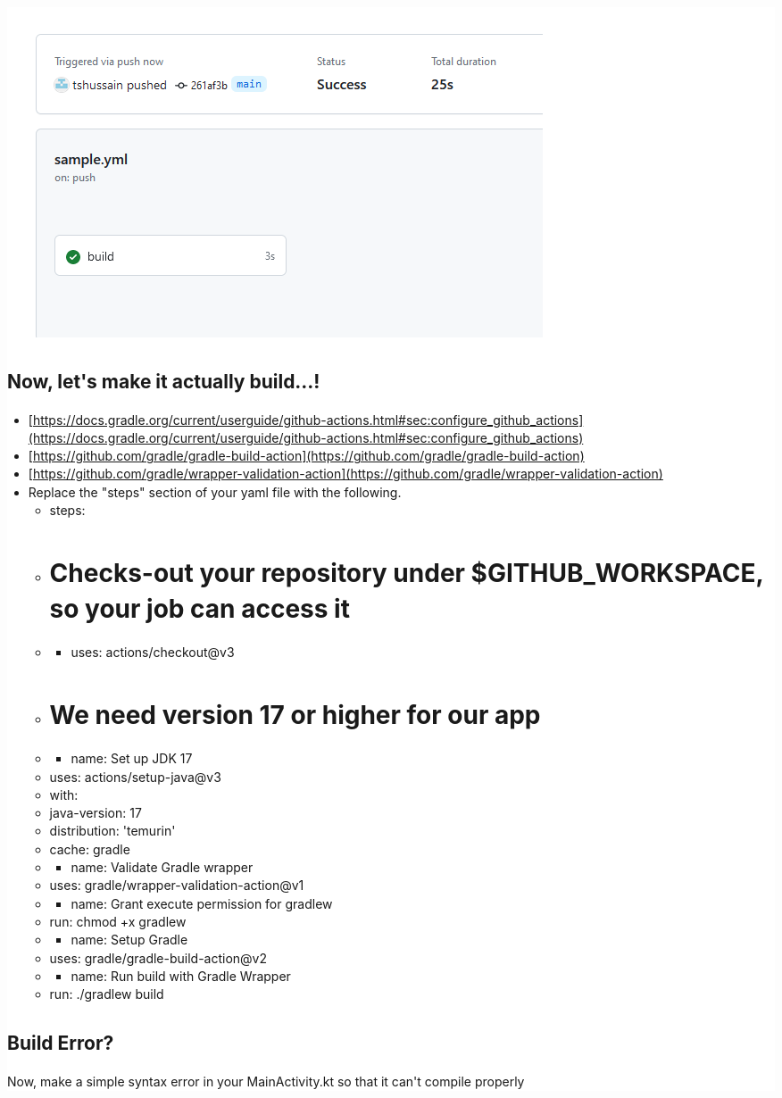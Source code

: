 ![](./img/AppDev2_Day_05_final3.png)

## Now, let's make it actually build…!

* [https://docs.gradle.org/current/userguide/github-actions.html#sec:configure_github_actions](https://docs.gradle.org/current/userguide/github-actions.html#sec:configure_github_actions)
* [https://github.com/gradle/gradle-build-action](https://github.com/gradle/gradle-build-action)
* [https://github.com/gradle/wrapper-validation-action](https://github.com/gradle/wrapper-validation-action)
* Replace the "steps" section of your yaml file with the following.
  * steps:
  * # Checks-out your repository under $GITHUB_WORKSPACE, so your job can access it
  * - uses: actions/checkout@v3
  * # We need version 17 or higher for our app
  * - name: Set up JDK 17
  * uses: actions/setup-java@v3
  * with:
  * java-version: 17
  * distribution: 'temurin'
  * cache: gradle
  * - name: Validate Gradle wrapper
  * uses: gradle/wrapper-validation-action@v1
  * - name: Grant execute permission for gradlew
  * run: chmod +x gradlew
  * - name: Setup Gradle
  * uses: gradle/gradle-build-action@v2
  * - name: Run build with Gradle Wrapper
  * run: ./gradlew build

## Build Error?

Now, make a simple syntax error in your MainActivity.kt so that it can't compile properly
